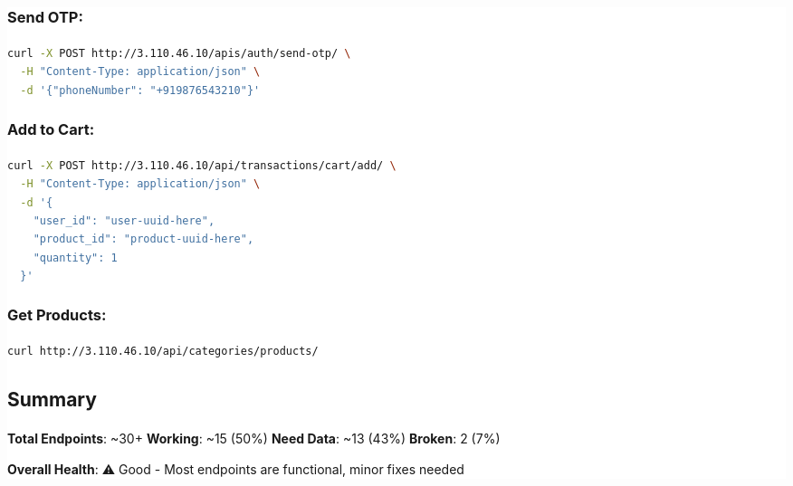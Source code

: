 ### Send OTP:
```bash
curl -X POST http://3.110.46.10/apis/auth/send-otp/ \
  -H "Content-Type: application/json" \
  -d '{"phoneNumber": "+919876543210"}'
```

### Add to Cart:
```bash
curl -X POST http://3.110.46.10/api/transactions/cart/add/ \
  -H "Content-Type: application/json" \
  -d '{
    "user_id": "user-uuid-here",
    "product_id": "product-uuid-here",
    "quantity": 1
  }'
```

### Get Products:
```bash
curl http://3.110.46.10/api/categories/products/
```

## Summary

**Total Endpoints**: ~30+
**Working**: ~15 (50%)
**Need Data**: ~13 (43%)
**Broken**: 2 (7%)

**Overall Health**: ⚠️ Good - Most endpoints are functional, minor fixes needed
